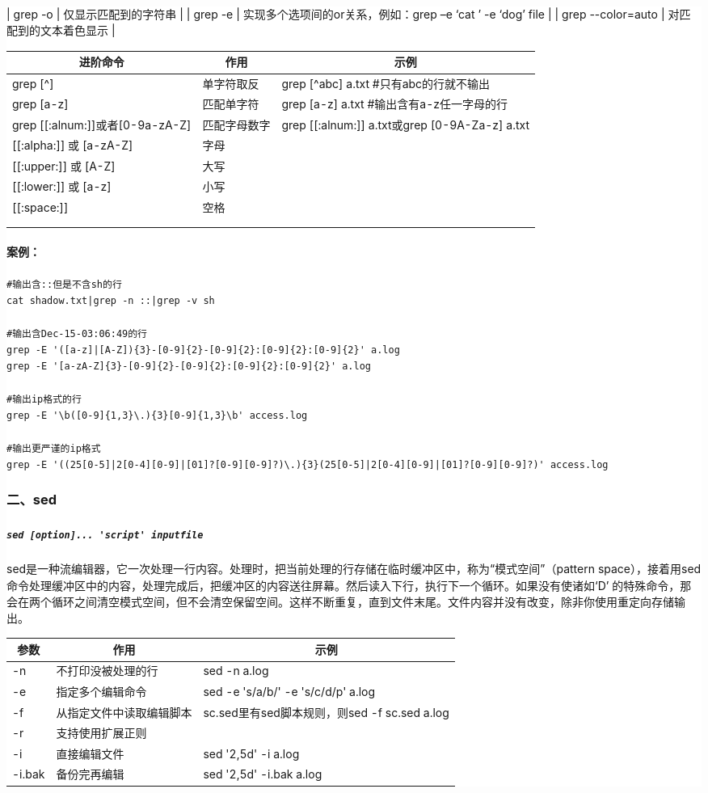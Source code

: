 | grep -o           | 仅显示匹配到的字符串                                       |
| grep -e           | 实现多个选项间的or关系，例如：grep –e ‘cat ’ -e ‘dog’ file |
| grep --color=auto | 对匹配到的文本着色显示                                     |

| 进阶命令                        | 作用         | 示例                                           |
| ------------------------------- | ------------ | ---------------------------------------------- |
| grep \[^\]                      | 单字符取反   | grep \[^abc\] a.txt #只有abc的行就不输出       |
| grep \[a-z\]                    | 匹配单字符   | grep  \[a-z\] a.txt #输出含有a-z任一字母的行   |
| grep [[:alnum:]]或者[0-9a-zA-Z] | 匹配字母数字 | grep [[:alnum:]] a.txt或grep [0-9A-Za-z] a.txt |
| [[:alpha:]] 或 [a-zA-Z]         | 字母         |                                                |
| [[:upper:]] 或 [A-Z]            | 大写         |                                                |
| [[:lower:]] 或 [a-z]            | 小写         |                                                |
| [[:space:]]                     | 空格         |                                                |
|                                 |              |                                                |
|                                 |              |                                                |

#### 案例：

```shell
#输出含::但是不含sh的行
cat shadow.txt|grep -n ::|grep -v sh 

#输出含Dec-15-03:06:49的行
grep -E '([a-z]|[A-Z]){3}-[0-9]{2}-[0-9]{2}:[0-9]{2}:[0-9]{2}' a.log
grep -E '[a-zA-Z]{3}-[0-9]{2}-[0-9]{2}:[0-9]{2}:[0-9]{2}' a.log

#输出ip格式的行
grep -E '\b([0-9]{1,3}\.){3}[0-9]{1,3}\b' access.log

#输出更严谨的ip格式
grep -E '((25[0-5]|2[0-4][0-9]|[01]?[0-9][0-9]?)\.){3}(25[0-5]|2[0-4][0-9]|[01]?[0-9][0-9]?)' access.log
```

### 二、sed

##### `sed [option]... 'script' inputfile`

sed是一种流编辑器，它一次处理一行内容。处理时，把当前处理的行存储在临时缓冲区中，称为“模式空间”（pattern space），接着用sed命令处理缓冲区中的内容，处理完成后，把缓冲区的内容送往屏幕。然后读入下行，执行下一个循环。如果没有使诸如‘D’ 的特殊命令，那会在两个循环之间清空模式空间，但不会清空保留空间。这样不断重复，直到文件末尾。文件内容并没有改变，除非你使用重定向存储输出。

| 参数   | 作用                     | 示例                                         |
| ------ | ------------------------ | -------------------------------------------- |
| -n     | 不打印没被处理的行       | sed -n a.log                                 |
| -e     | 指定多个编辑命令         | sed -e 's/a/b/' -e 's/c/d/p' a.log           |
| -f     | 从指定文件中读取编辑脚本 | sc.sed里有sed脚本规则，则sed -f sc.sed a.log |
| -r     | 支持使用扩展正则         |                                              |
| -i     | 直接编辑文件             | sed '2,5d' -i a.log                          |
| -i.bak | 备份完再编辑             | sed '2,5d' -i.bak a.log                      |
